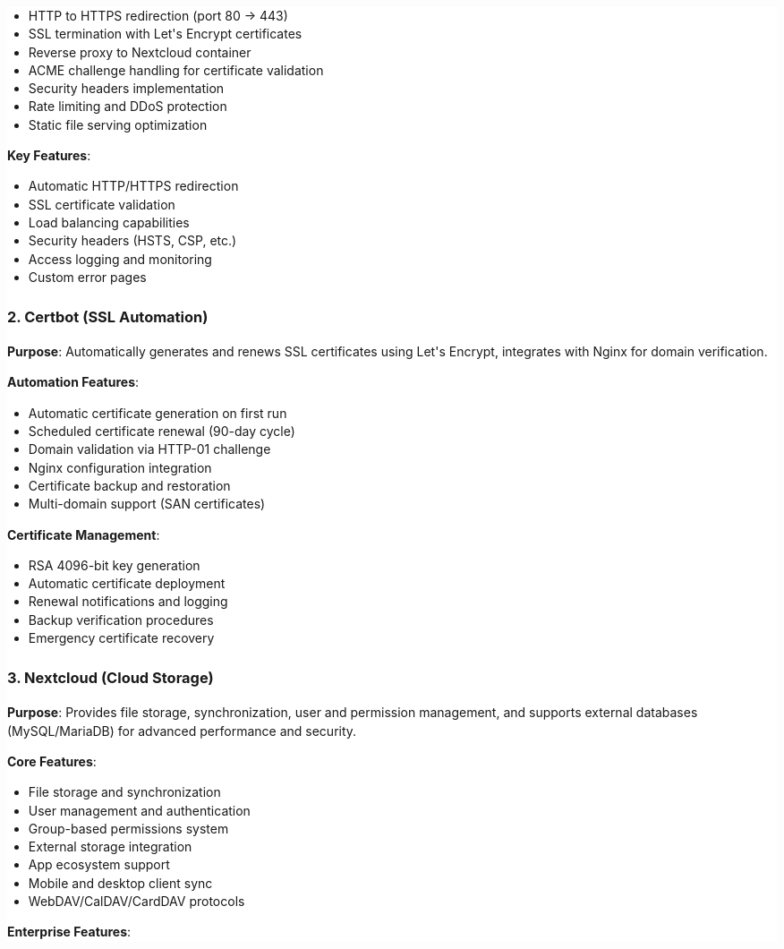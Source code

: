 - HTTP to HTTPS redirection (port 80 → 443)
- SSL termination with Let's Encrypt certificates
- Reverse proxy to Nextcloud container
- ACME challenge handling for certificate validation
- Security headers implementation
- Rate limiting and DDoS protection
- Static file serving optimization

**Key Features**:

- Automatic HTTP/HTTPS redirection
- SSL certificate validation
- Load balancing capabilities
- Security headers (HSTS, CSP, etc.)
- Access logging and monitoring
- Custom error pages

### 2. Certbot (SSL Automation)

**Purpose**: Automatically generates and renews SSL certificates using Let's Encrypt, integrates with Nginx for domain verification.

**Automation Features**:

- Automatic certificate generation on first run
- Scheduled certificate renewal (90-day cycle)
- Domain validation via HTTP-01 challenge
- Nginx configuration integration
- Certificate backup and restoration
- Multi-domain support (SAN certificates)

**Certificate Management**:

- RSA 4096-bit key generation
- Automatic certificate deployment
- Renewal notifications and logging
- Backup verification procedures
- Emergency certificate recovery

### 3. Nextcloud (Cloud Storage)

**Purpose**: Provides file storage, synchronization, user and permission management, and supports external databases (MySQL/MariaDB) for advanced performance and security.

**Core Features**:

- File storage and synchronization
- User management and authentication
- Group-based permissions system
- External storage integration
- App ecosystem support
- Mobile and desktop client sync
- WebDAV/CalDAV/CardDAV protocols

**Enterprise Features**:
